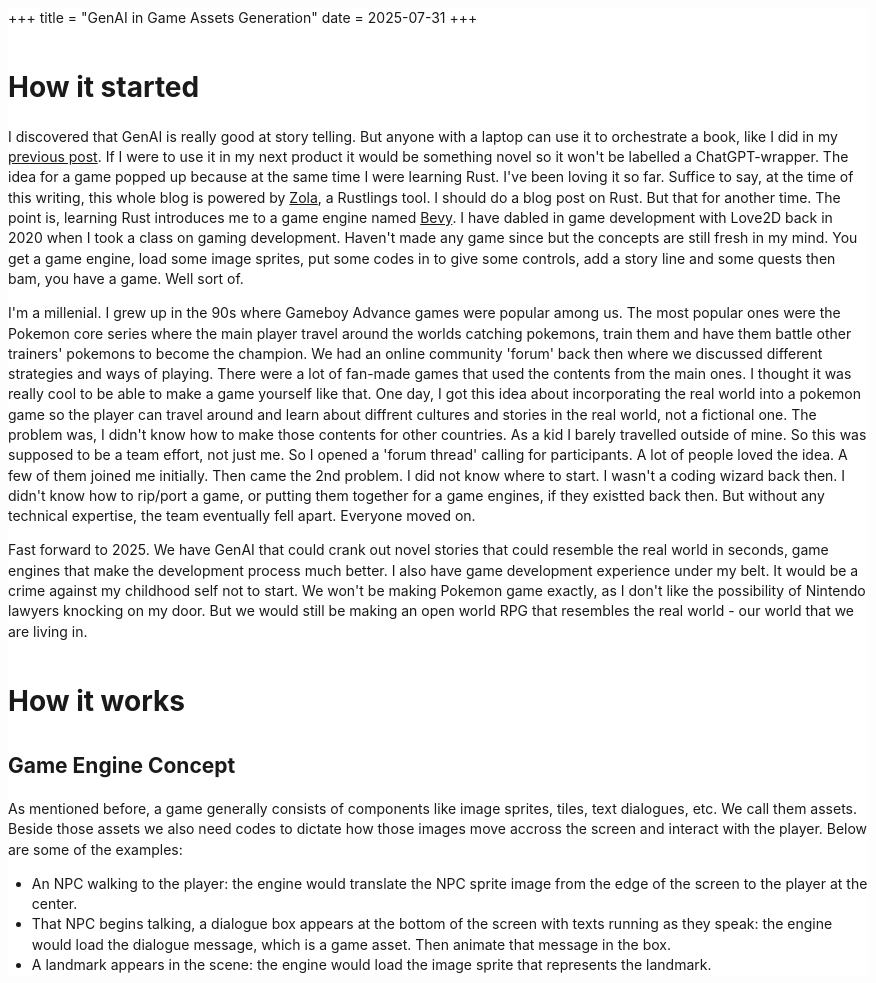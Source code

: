+++
title = "GenAI in Game Assets Generation"
date = 2025-07-31
+++

# How it started

I discovered that GenAI is really good at story telling. But anyone with a laptop can use it to orchestrate a book, like I did in my [previous post](@/blog/01_how_i_use_genai.md). If I were to use it in my next product it would be something novel so it won't be labelled a ChatGPT-wrapper. The idea for a game popped up because at the same time I were learning Rust. I've been loving it so far. Suffice to say, at the time of this writing, this whole blog is powered by [Zola](https://www.getzola.org/), a Rustlings tool. I should do a blog post on Rust. But that for another time. The point is, learning Rust introduces me to a game engine named [Bevy](https://bevy.org). I have dabled in game development with Love2D back in 2020 when I took a class on gaming development. Haven't made any game since but the concepts are still fresh in my mind. You get a game engine, load some image sprites, put some codes in to give some controls, add a story line and some quests then bam, you have a game. Well sort of.

I'm a millenial. I grew up in the 90s where Gameboy Advance games were popular among us. The most popular ones were the Pokemon core series where the main player travel around the worlds catching pokemons, train them and have them battle other trainers' pokemons to become the champion. We had an online community 'forum' back then where we discussed different strategies and ways of playing. There were a lot of fan-made games that used the contents from the main ones. I thought it was really cool to be able to make a game yourself like that. One day, I got this idea about incorporating the real world into a pokemon game so the player can travel around and learn about diffrent cultures and stories in the real world, not a fictional one. The problem was, I didn't know how to make those contents for other countries. As a kid I barely travelled outside of mine. So this was supposed to be a team effort, not just me. So I opened a 'forum thread' calling for participants. A lot of people loved the idea. A few of them joined me initially. Then came the 2nd problem. I did not know where to start. I wasn't a coding wizard back then. I didn't know how to rip/port a game, or putting them together for a game engines, if they existted back then. But without any technical expertise, the team eventually fell apart. Everyone moved on.

Fast forward to 2025. We have GenAI that could crank out novel stories that could resemble the real world in seconds, game engines that make the development process much better. I also have game development experience under my belt. It would be a crime against my childhood self not to start. We won't be making Pokemon game exactly, as I don't like the possibility of Nintendo lawyers knocking on my door. But we would still be making an open world RPG that resembles the real world - our world that we are living in.

# How it works

## Game Engine Concept
As mentioned before, a game generally consists of components like image sprites, tiles, text dialogues, etc. We call them assets. Beside those assets we also need codes to dictate how those images move accross the screen and interact with the player. Below are some of the examples:
- An NPC walking to the player: the engine would translate the NPC sprite image from the edge of the screen to the player at the center.
- That NPC begins talking, a dialogue box appears at the bottom of the screen with texts running as they speak: the engine would load the dialogue message, which is a game asset. Then animate that message in the box.
- A landmark appears in the scene: the engine would load the image sprite that represents the landmark.
